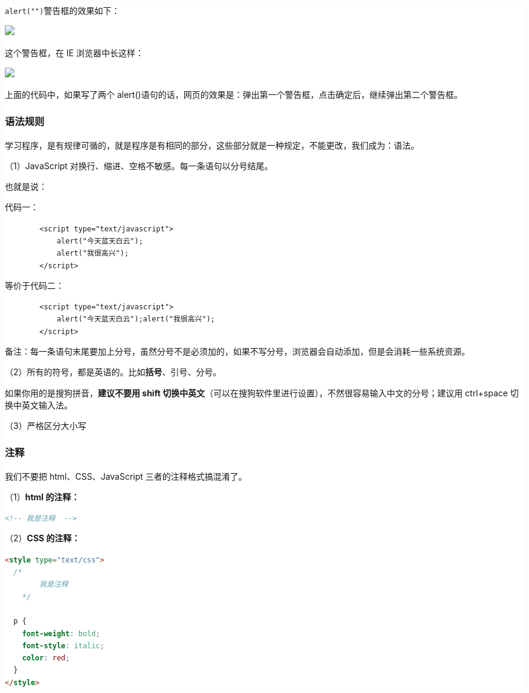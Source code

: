 `alert("")`警告框的效果如下：

![](http://img.smyhvae.com/20180116_1735.gif)

这个警告框，在 IE 浏览器中长这样：

![](http://img.smyhvae.com/20180116_1906.png)

上面的代码中，如果写了两个 alert()语句的话，网页的效果是：弹出第一个警告框，点击确定后，继续弹出第二个警告框。

### 语法规则

学习程序，是有规律可循的，就是程序是有相同的部分，这些部分就是一种规定，不能更改，我们成为：语法。

（1）JavaScript 对换行、缩进、空格不敏感。每一条语句以分号结尾。

也就是说：

代码一：

```
		<script type="text/javascript">
			alert("今天蓝天白云");
			alert("我很高兴");
		</script>
```

等价于代码二：

```
		<script type="text/javascript">
			alert("今天蓝天白云");alert("我很高兴");
		</script>
```

备注：每一条语句末尾要加上分号，虽然分号不是必须加的，如果不写分号，浏览器会自动添加，但是会消耗一些系统资源。

（2）所有的符号，都是英语的。比如**括号**、引号、分号。

如果你用的是搜狗拼音，**建议不要用 shift 切换中英文**（可以在搜狗软件里进行设置），不然很容易输入中文的分号；建议用 ctrl+space 切换中英文输入法。

（3）严格区分大小写

### 注释

我们不要把 html、CSS、JavaScript 三者的注释格式搞混淆了。

（1）**html 的注释：**

```html
<!-- 我是注释  -->
```

（2）**CSS 的注释：**

```html
<style type="text/css">
  /*
		我是注释
	*/

  p {
    font-weight: bold;
    font-style: italic;
    color: red;
  }
</style>
```
